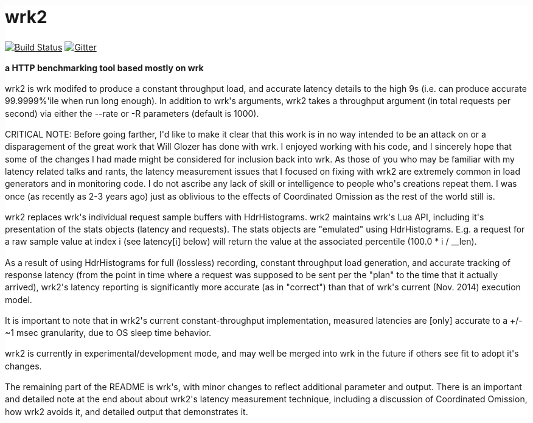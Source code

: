 # wrk2
[![Build Status](https://travis-ci.com/giltene/wrk2.svg?branch=master)](https://travis-ci.com/giltene/wrk2) [![Gitter](https://badges.gitter.im/Join%20Chat.svg)](https://gitter.im/giltene/wrk2?utm_source=badge&utm_medium=badge&utm_campaign=pr-badge&utm_content=badge)

  **a HTTP benchmarking tool based mostly on wrk**

  wrk2 is wrk modifed to produce a constant throughput load, and
  accurate latency details to the high 9s (i.e. can produce
  accurate 99.9999%'ile when run long enough). In addition to
  wrk's arguments, wrk2 takes a throughput argument (in total requests
  per second) via either the --rate or -R parameters (default
  is 1000).

  CRITICAL NOTE: Before going farther, I'd like to make it clear that
  this work is in no way intended to be an attack on or a disparagement
  of the great work that Will Glozer has done with wrk. I enjoyed working
  with his code, and I sincerely hope that some of the changes I had made
  might be considered for inclusion back into wrk. As those of you who may
  be familiar with my latency related talks and rants, the latency
  measurement issues that I focused on fixing with wrk2 are extremely
  common in load generators and in monitoring code. I do not
  ascribe any lack of skill or intelligence to people who's creations
  repeat them. I was once (as recently as 2-3 years ago) just as
  oblivious to the effects of Coordinated Omission as the rest of
  the world still is.

  wrk2 replaces wrk's individual request sample buffers with
  HdrHistograms. wrk2 maintains wrk's Lua API, including it's
  presentation of the stats objects (latency and requests). The stats
  objects are "emulated" using HdrHistograms. E.g. a request for a
  raw sample value at index i (see latency[i] below) will return
  the value at the associated percentile (100.0 * i / __len).

  As a result of using HdrHistograms for full (lossless) recording,
  constant throughput load generation, and accurate tracking of
  response latency (from the point in time where a request was supposed
  to be sent per the "plan" to the time that it actually arrived), wrk2's
  latency reporting is significantly more accurate (as in "correct") than
  that of wrk's current (Nov. 2014) execution model.

  It is important to note that in wrk2's current constant-throughput
  implementation, measured latencies are [only] accurate to a +/- ~1 msec
  granularity, due to OS sleep time behavior.

  wrk2 is currently in experimental/development mode, and may well be
  merged into wrk in the future if others see fit to adopt it's changes.

  The remaining part of the README is wrk's, with minor changes to
  reflect additional parameter and output. There is an important and
  detailed note at the end about about wrk2's latency measurement
  technique, including a discussion of Coordinated Omission, how
  wrk2 avoids it, and detailed output that demonstrates it.
